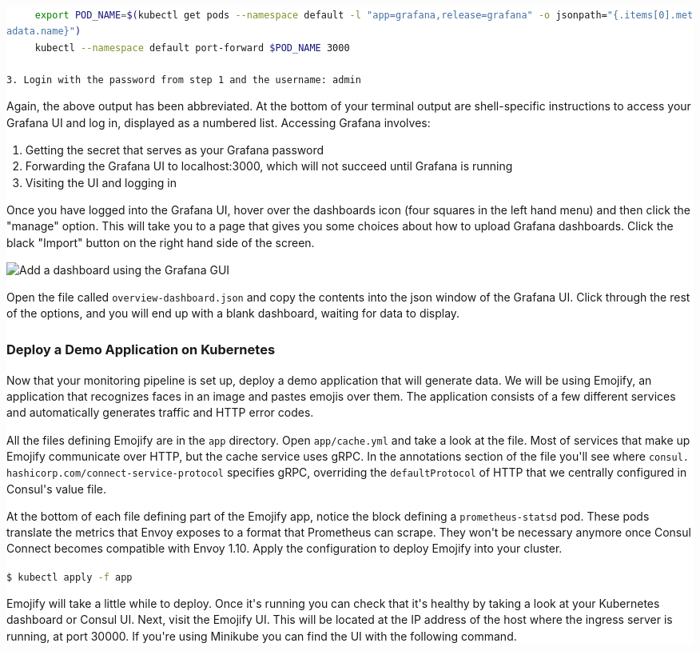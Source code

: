 ```bash
     export POD_NAME=$(kubectl get pods --namespace default -l "app=grafana,release=grafana" -o jsonpath="{.items[0].metadata.name}")
     kubectl --namespace default port-forward $POD_NAME 3000

3. Login with the password from step 1 and the username: admin
```

Again, the above output has been abbreviated. At the bottom of your terminal
output are shell-specific instructions to access your Grafana UI and log in,
displayed as a numbered list. Accessing Grafana involves:

1. Getting the secret that serves as your Grafana password
1. Forwarding the Grafana UI to localhost:3000, which will not succeed until
   Grafana is running
1. Visiting the UI and logging in

Once you have logged into the Grafana UI, hover over the dashboards icon (four
squares in the left hand menu) and then click the "manage" option. This will
take you to a page that gives you some choices about how to upload Grafana
dashboards. Click the black "Import" button on the right hand side of the
screen.

![Add a dashboard using the Grafana GUI](/assets/images/consul-grafana-add-dash.png)

Open the file called `overview-dashboard.json` and copy the contents into the
json window of the Grafana UI. Click through the rest of the options, and you
will end up with a blank dashboard, waiting for data to display.

### Deploy a Demo Application on Kubernetes

Now that your monitoring pipeline is set up, deploy a demo application that will
generate data. We will be using Emojify, an application that recognizes faces in
an image and pastes emojis over them. The application consists of a few
different services and automatically generates traffic and HTTP error codes.

All the files defining Emojify are in the `app` directory. Open `app/cache.yml`
and take a look at the file. Most of services that make up Emojify communicate
over HTTP, but the cache service uses gRPC. In the annotations section of the
file you'll see where `consul.hashicorp.com/connect-service-protocol` specifies
gRPC, overriding the `defaultProtocol` of HTTP that we centrally configured in
Consul's value file.

At the bottom of each file defining part of the Emojify app, notice the block
defining a `prometheus-statsd` pod. These pods translate the metrics that Envoy
exposes to a format that Prometheus can scrape. They won't be necessary anymore
once Consul Connect becomes compatible with Envoy 1.10. Apply the configuration
to deploy Emojify into your cluster.

```bash
$ kubectl apply -f app
```

Emojify will take a little while to deploy. Once it's running you can check that
it's healthy by taking a look at your Kubernetes dashboard or Consul UI. Next,
visit the Emojify UI. This will be located at the IP address of the host where
the ingress server is running, at port 30000. If you're using Minikube you can
find the UI with the following command.
